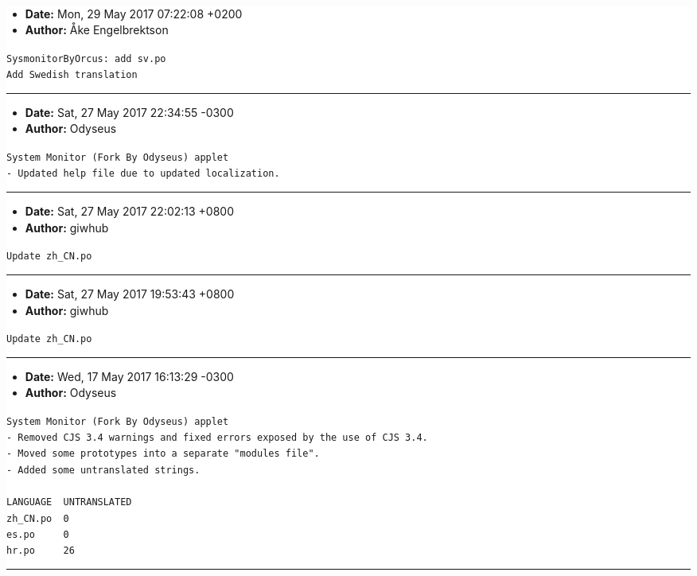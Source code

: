 - **Date:** Mon, 29 May 2017 07:22:08 +0200
- **Author:** Åke Engelbrektson

```
SysmonitorByOrcus: add sv.po
Add Swedish translation
```

***

- **Date:** Sat, 27 May 2017 22:34:55 -0300
- **Author:** Odyseus

```
System Monitor (Fork By Odyseus) applet
- Updated help file due to updated localization.

```

***

- **Date:** Sat, 27 May 2017 22:02:13 +0800
- **Author:** giwhub

```
Update zh_CN.po

```

***

- **Date:** Sat, 27 May 2017 19:53:43 +0800
- **Author:** giwhub

```
Update zh_CN.po

```

***

- **Date:** Wed, 17 May 2017 16:13:29 -0300
- **Author:** Odyseus

```
System Monitor (Fork By Odyseus) applet
- Removed CJS 3.4 warnings and fixed errors exposed by the use of CJS 3.4.
- Moved some prototypes into a separate "modules file".
- Added some untranslated strings.

LANGUAGE  UNTRANSLATED
zh_CN.po  0
es.po     0
hr.po     26

```

***

